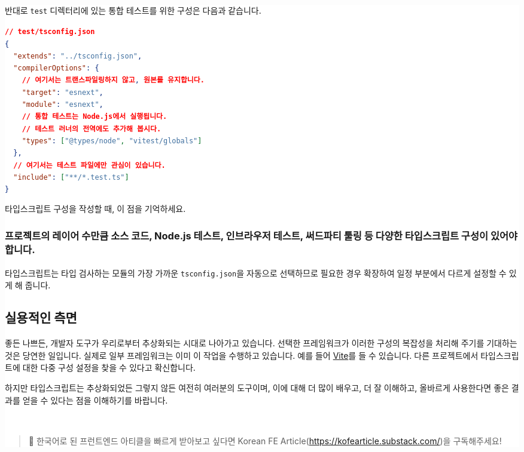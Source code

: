 반대로 `test` 디렉터리에 있는 통합 테스트를 위한 구성은 다음과 같습니다.

```json
// test/tsconfig.json
{
  "extends": "../tsconfig.json",
  "compilerOptions": {
    // 여기서는 트랜스파일링하지 않고, 원본를 유지합니다.
    "target": "esnext",
    "module": "esnext",
    // 통합 테스트는 Node.js에서 실행됩니다.
    // 테스트 러너의 전역에도 추가해 봅시다.
    "types": ["@types/node", "vitest/globals"]
  },
  // 여기서는 테스트 파일에만 관심이 있습니다.
  "include": ["**/*.test.ts"]
}
```

타입스크립트 구성을 작성할 때, 이 점을 기억하세요.

### 프로젝트의 레이어 수만큼 소스 코드, Node.js 테스트, 인브라우저 테스트, 써드파티 툴링 등 다양한 타입스크립트 구성이 있어야 합니다.

타입스크립트는 타입 검사하는 모듈의 가장 가까운 `tsconfig.json`을 자동으로 선택하므로 필요한 경우 확장하여 일정 부분에서 다르게 설정할 수 있게 해 줍니다.

## 실용적인 측면

좋든 나쁘든, 개발자 도구가 우리로부터 추상화되는 시대로 나아가고 있습니다. 선택한 프레임워크가 이러한 구성의 복잡성을 처리해 주기를 기대하는 것은 당연한 일입니다. 실제로 일부 프레임워크는 이미 이 작업을 수행하고 있습니다. 예를 들어 [Vite](https://github.com/vitejs/vite/tree/1c031723a821d654e9aed44e43a0a5fa47c240da/packages/create-vite/template-react-ts)를 들 수 있습니다. 다른 프로젝트에서 타입스크립트에 대한 다중 구성 설정을 찾을 수 있다고 확신합니다.

하지만 타입스크립트는 추상화되었든 그렇지 않든 여전히 여러분의 도구이며, 이에 대해 더 많이 배우고, 더 잘 이해하고, 올바르게 사용한다면 좋은 결과를 얻을 수 있다는 점을 이해하기를 바랍니다.

<br/>

> 🚀 한국어로 된 프런트엔드 아티클을 빠르게 받아보고 싶다면 Korean FE Article(https://kofearticle.substack.com/)을 구독해주세요!
